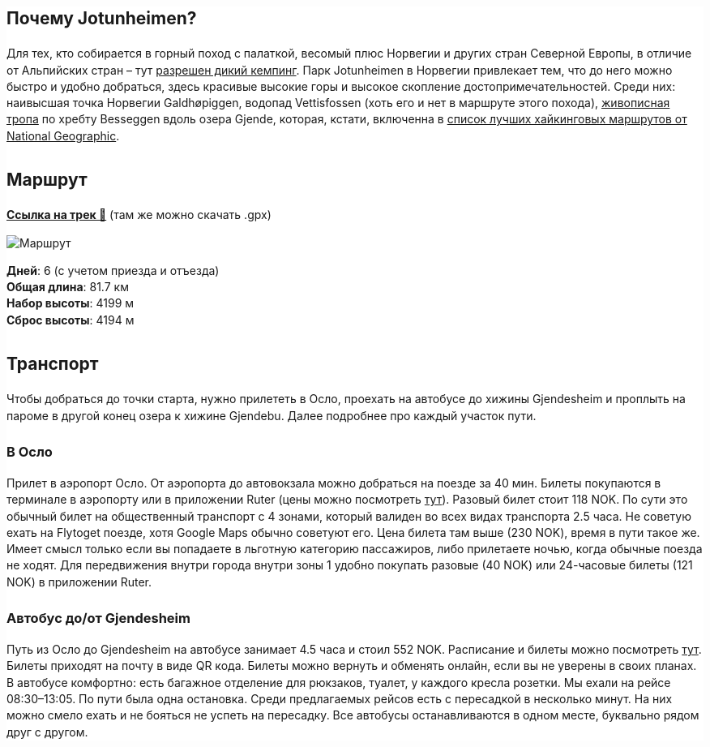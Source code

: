 ## Почему Jotunheimen?

Для тех, кто собирается в горный поход с палаткой, весомый плюс Норвегии и других стран Северной Европы, в отличие от Альпийских стран – тут [разрешен дикий кемпинг](https://www.caravanya.com/ru/dikie-kempingi-v-evrope/osvobodit-sia-vmeste-s-kemperom-v-norvegii/). Парк Jotunheimen в Норвегии привлекает тем, что до него можно быстро и удобно добраться, здесь красивые высокие горы и высокое скопление достопримечательностей. Среди них: наивысшая точка Норвегии Galdhøpiggen, водопад Vettisfossen (хоть его и нет в маршруте этого похода), [живописная тропа](https://jotunheimen.com/activities/besseggen-memurubu-gjendesheim/en15/) по хребту Besseggen вдоль озера Gjende, которая, кстати, включенна в [список лучших хайкинговых маршрутов от National Geographic](https://www.nationalgeographic.com/adventure/article/worlds-thrilling-hikes-trails).

## Маршрут

**[Ссылка на трек 🔗](https://nakarte.me/#m=11/61.55493/8.64171&l=Otm&nktl=-v9TlXFFmQz9bpWukxncEQ)** (там же можно скачать .gpx)

![Маршрут](/assets/2023-10-14-norway-hike-report/route.png)

**Дней**: 6 (с учетом приезда и отъезда) \
**Общая длина**: 81.7 км \
**Набор высоты**: 4199 м \
**Сброс высоты**: 4194 м

## Транспорт

Чтобы добраться до точки старта, нужно прилететь в Осло, проехать на автобусе до хижины Gjendesheim и проплыть на пароме в другой конец озера к хижине Gjendebu. Далее подробнее про каждый участок пути.

### В Осло

Прилет в аэропорт Осло. От аэропорта до автовокзала можно добраться на поезде за 40 мин. Билеты покупаются в терминале в аэропорту или в приложении Ruter (цены можно посмотреть [тут](https://ruter.no/en/buying-tickets/tickets-and-fares/)). Разовый билет стоит 118 NOK. По сути это обычный билет на общественный транспорт с 4 зонами, который валиден во всех видах транспорта 2.5 часа. Не советую ехать на Flytoget поезде, хотя Google Maps обычно советуют его. Цена билета там выше (230 NOK), время в пути такое же. Имеет смысл только если вы попадаете в льготную категорию пассажиров, либо прилетаете ночью, когда обычные поезда не ходят. Для передвижения внутри города внутри зоны 1 удобно покупать разовые (40 NOK) или 24-часовые билеты (121 NOK) в приложении Ruter.

### Автобус до/от Gjendesheim

Путь из Осло до Gjendesheim на автобусе занимает 4.5 часа и стоил 552 NOK. Расписание и билеты можно посмотреть [тут](https://www.nor-way.no/en). Билеты приходят на почту в виде QR кода. Билеты можно вернуть и обменять онлайн, если вы не уверены в своих планах. В автобусе комфортно: есть багажное отделение для рюкзаков, туалет, у каждого кресла розетки. Мы ехали на рейсе 08:30–13:05. По пути была одна остановка. Среди предлагаемых рейсов есть с пересадкой в несколько минут. На них можно смело ехать и не бояться не успеть на пересадку. Все автобусы останавливаются в одном месте, буквально рядом друг с другом.
